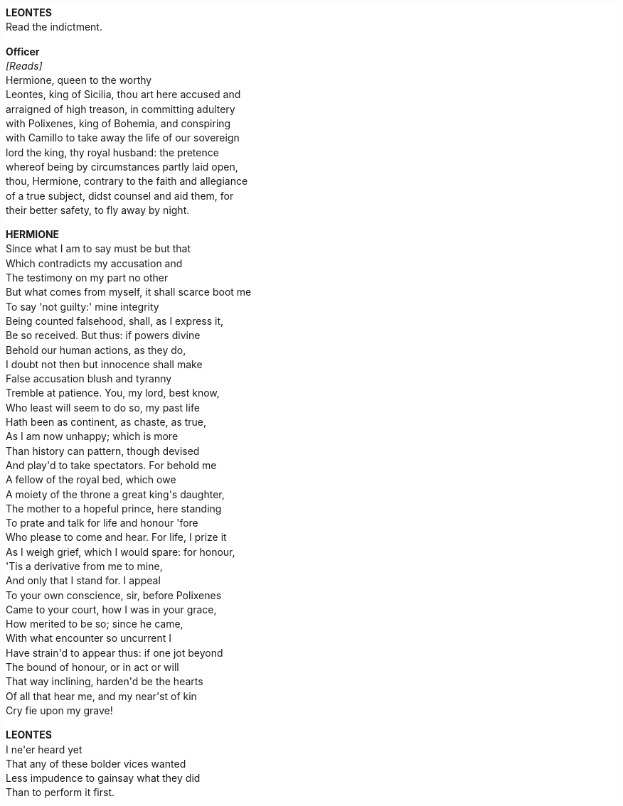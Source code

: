 **LEONTES**  
Read the indictment.  

**Officer**  
_[Reads]_  
Hermione, queen to the worthy  
Leontes, king of Sicilia, thou art here accused and  
arraigned of high treason, in committing adultery  
with Polixenes, king of Bohemia, and conspiring  
with Camillo to take away the life of our sovereign  
lord the king, thy royal husband: the pretence  
whereof being by circumstances partly laid open,  
thou, Hermione, contrary to the faith and allegiance  
of a true subject, didst counsel and aid them, for  
their better safety, to fly away by night.  

**HERMIONE**  
Since what I am to say must be but that  
Which contradicts my accusation and  
The testimony on my part no other  
But what comes from myself, it shall scarce boot me  
To say 'not guilty:' mine integrity  
Being counted falsehood, shall, as I express it,  
Be so received. But thus: if powers divine  
Behold our human actions, as they do,  
I doubt not then but innocence shall make  
False accusation blush and tyranny  
Tremble at patience. You, my lord, best know,  
Who least will seem to do so, my past life  
Hath been as continent, as chaste, as true,  
As I am now unhappy; which is more  
Than history can pattern, though devised  
And play'd to take spectators. For behold me  
A fellow of the royal bed, which owe  
A moiety of the throne a great king's daughter,  
The mother to a hopeful prince, here standing  
To prate and talk for life and honour 'fore  
Who please to come and hear. For life, I prize it  
As I weigh grief, which I would spare: for honour,  
'Tis a derivative from me to mine,  
And only that I stand for. I appeal  
To your own conscience, sir, before Polixenes  
Came to your court, how I was in your grace,  
How merited to be so; since he came,  
With what encounter so uncurrent I  
Have strain'd to appear thus: if one jot beyond  
The bound of honour, or in act or will  
That way inclining, harden'd be the hearts  
Of all that hear me, and my near'st of kin  
Cry fie upon my grave!  

**LEONTES**  
I ne'er heard yet  
That any of these bolder vices wanted  
Less impudence to gainsay what they did  
Than to perform it first.  
